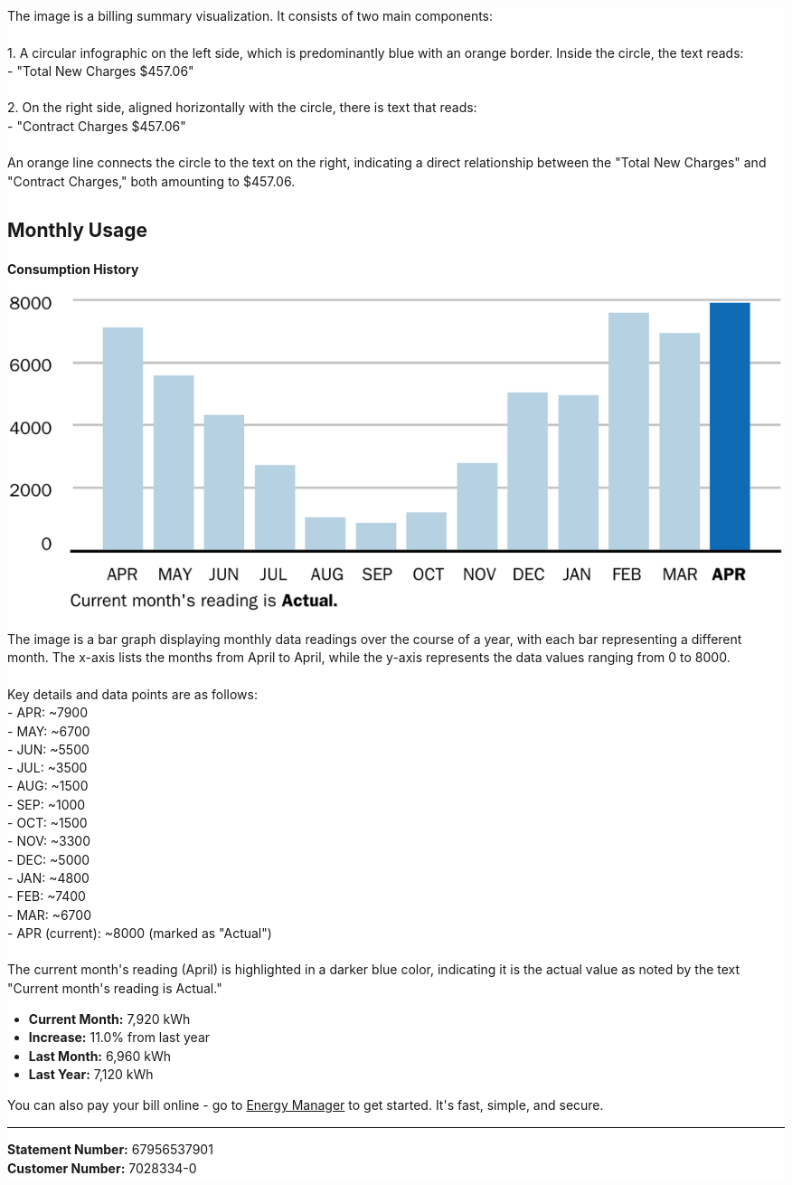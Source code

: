 The image is a billing summary visualization. It consists of two main components:</br></br>1. A circular infographic on the left side, which is predominantly blue with an orange border. Inside the circle, the text reads:</br>   - "Total New Charges $457.06"</br></br>2. On the right side, aligned horizontally with the circle, there is text that reads:</br>   - "Contract Charges $457.06"</br></br>An orange line connects the circle to the text on the right, indicating a direct relationship between the "Total New Charges" and "Contract Charges," both amounting to $457.06.

## Monthly Usage

**Consumption History**

![](images/1_2.png)

The image is a bar graph displaying monthly data readings over the course of a year, with each bar representing a different month. The x-axis lists the months from April to April, while the y-axis represents the data values ranging from 0 to 8000.</br></br>Key details and data points are as follows:</br>- APR: ~7900</br>- MAY: ~6700</br>- JUN: ~5500</br>- JUL: ~3500</br>- AUG: ~1500</br>- SEP: ~1000</br>- OCT: ~1500</br>- NOV: ~3300</br>- DEC: ~5000</br>- JAN: ~4800</br>- FEB: ~7400</br>- MAR: ~6700</br>- APR (current): ~8000 (marked as "Actual")</br></br>The current month's reading (April) is highlighted in a darker blue color, indicating it is the actual value as noted by the text "Current month's reading is Actual."

- **Current Month:** 7,920 kWh  
- **Increase:** 11.0% from last year  
- **Last Month:** 6,960 kWh  
- **Last Year:** 7,120 kWh  

You can also pay your bill online - go to [Energy Manager](https://energymanager.constellation.com) to get started. It's fast, simple, and secure.

---

**Statement Number:** 67956537901  
**Customer Number:** 7028334-0  
